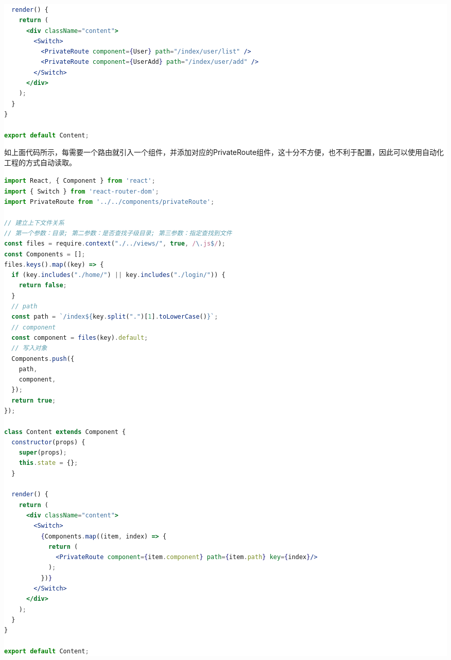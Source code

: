 ```jsx
  render() {
    return (
      <div className="content">
        <Switch>
          <PrivateRoute component={User} path="/index/user/list" />
          <PrivateRoute component={UserAdd} path="/index/user/add" />
        </Switch>
      </div>
    );
  }
}

export default Content;
```

如上面代码所示，每需要一个路由就引入一个组件，并添加对应的PrivateRoute组件，这十分不方便，也不利于配置，因此可以使用自动化工程的方式自动读取。

```jsx
import React, { Component } from 'react';
import { Switch } from 'react-router-dom';
import PrivateRoute from '../../components/privateRoute';

// 建立上下文件关系
// 第一个参数：目录; 第二参数：是否查找子级目录; 第三参数：指定查找到文件
const files = require.context("./../views/", true, /\.js$/);
const Components = [];
files.keys().map((key) => {
  if (key.includes("./home/") || key.includes("./login/")) {
    return false;
  }
  // path
  const path = `/index${key.split(".")[1].toLowerCase()}`;
  // component
  const component = files(key).default;
  // 写入对象
  Components.push({
    path,
    component,
  });
  return true;
});

class Content extends Component {
  constructor(props) {
    super(props);
    this.state = {};
  }

  render() {
    return (
      <div className="content">
        <Switch>
          {Components.map((item, index) => {
            return (
              <PrivateRoute component={item.component} path={item.path} key={index}/>
            );
          })}
        </Switch>
      </div>
    );
  }
}

export default Content;
```